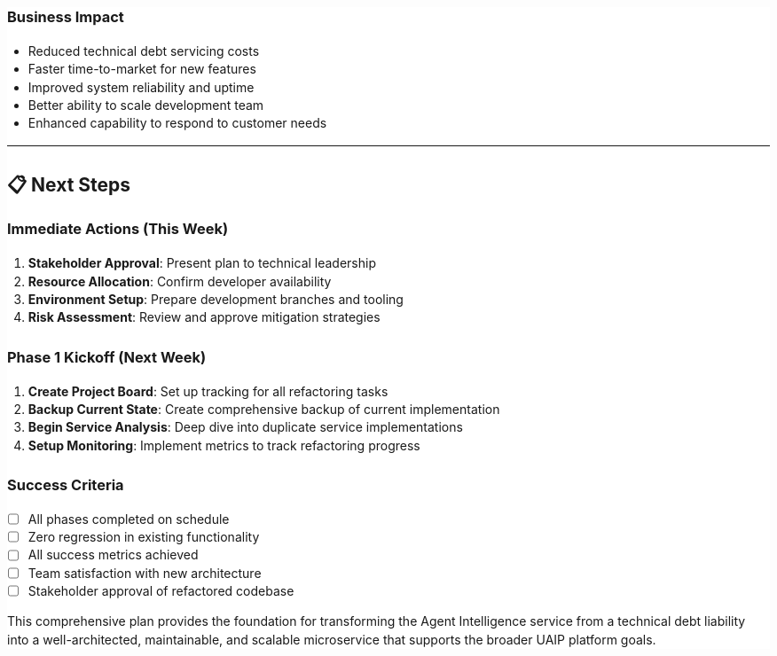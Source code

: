### Business Impact
- Reduced technical debt servicing costs
- Faster time-to-market for new features
- Improved system reliability and uptime
- Better ability to scale development team
- Enhanced capability to respond to customer needs

---

## 📋 Next Steps

### Immediate Actions (This Week)
1. **Stakeholder Approval**: Present plan to technical leadership
2. **Resource Allocation**: Confirm developer availability
3. **Environment Setup**: Prepare development branches and tooling
4. **Risk Assessment**: Review and approve mitigation strategies

### Phase 1 Kickoff (Next Week)
1. **Create Project Board**: Set up tracking for all refactoring tasks
2. **Backup Current State**: Create comprehensive backup of current implementation
3. **Begin Service Analysis**: Deep dive into duplicate service implementations
4. **Setup Monitoring**: Implement metrics to track refactoring progress

### Success Criteria
- [ ] All phases completed on schedule
- [ ] Zero regression in existing functionality
- [ ] All success metrics achieved
- [ ] Team satisfaction with new architecture
- [ ] Stakeholder approval of refactored codebase

This comprehensive plan provides the foundation for transforming the Agent Intelligence service from a technical debt liability into a well-architected, maintainable, and scalable microservice that supports the broader UAIP platform goals.